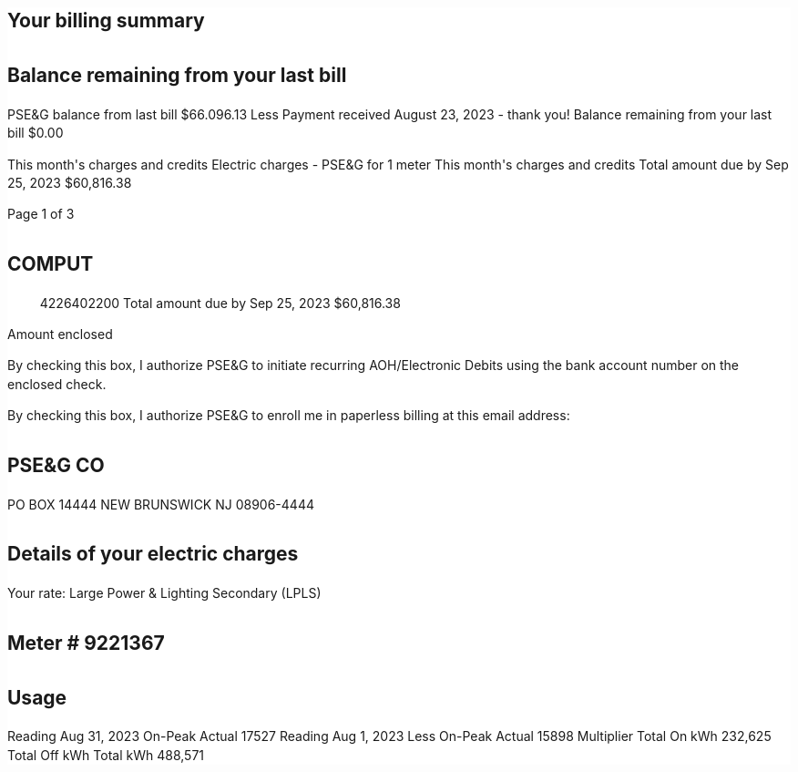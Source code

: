 ## Your billing summary

## Balance remaining from your last bill

PSE\&G balance from last bill
$\$ 66.096 .13$
Less Payment received August 23, 2023 - thank you!
Balance remaining from your last bill
\$0.00

This month's charges and credits
Electric charges - PSE\&G for 1 meter
This month's charges and credits
Total amount due by Sep 25, 2023
\$60,816.38

Page 1 of 3

## COMPUT

$\qquad$ 4226402200
Total amount due by Sep 25, 2023
\$60,816.38

Amount enclosed

By checking this box, I authorize PSE\&G to initiate recurring AOH/Electronic Debits using the bank account number on the enclosed check.

By checking this box, I authorize PSE\&G to enroll me in paperless billing at this email address:

## PSE\&G CO

PO BOX 14444
NEW BRUNSWICK NJ 08906-4444

## Details of your electric charges

Your rate: Large Power \& Lighting Secondary (LPLS)

## Meter \# 9221367

## Usage

Reading Aug 31, 2023
On-Peak Actual
17527
Reading Aug 1, 2023
Less On-Peak Actual
15898
Multiplier
Total On kWh
232,625
Total Off kWh
Total kWh
488,571
